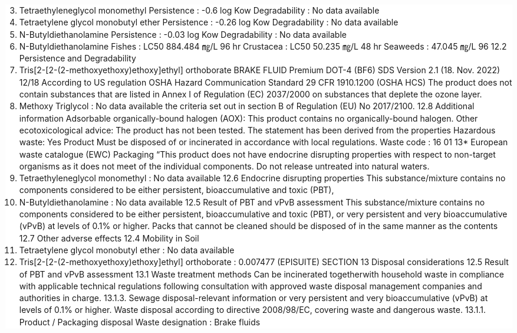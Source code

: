 3. Tetraethyleneglycol monomethyl 
 Persistence : -0.6 log Kow
 Degradability : No data available
4. Tetraetylene glycol monobutyl ether
 Persistence : -0.26 log Kow
 Degradability : No data available
5. N-Butyldiethanolamine
 Persistence : -0.03 log Kow 
 Degradability : No data available
5. N-Butyldiethanolamine
 Fishes : LC50 884.484 ㎎/L 96 hr
 Crustacea : LC50 50.235 ㎎/L 48 hr
 Seaweeds : 47.045 ㎎/L 96
12.2 Persistence and Degradability
1. Tris[2-[2-(2-methoxyethoxy)ethoxy]ethyl] orthoborate
BRAKE FLUID Premium DOT-4 (BF6)
SDS Version 2.1  (18. Nov. 2022)
12/18
According to US regulation OSHA Hazard Communication Standard
29 CFR 1910.1200 (OSHA HCS)
The product does not contain substances that are listed in Annex I of Regulation (EC) 2037/2000 on substances that
 deplete the ozone layer.
2. Methoxy Triglycol : No data available
 the criteria set out in section B of Regulation (EU) No 2017/2100.
12.8  Additional information
Adsorbable organically-bound halogen (AOX): This product contains no organically-bound halogen.
Other ecotoxicological advice: The product has not been tested. The statement has been derived from the properties
Hazardous waste: Yes
Product
Must be disposed of or incinerated in accordance with local regulations.
Waste code : 16 01 13*
European waste catalogue (EWC)
Packaging
“This product does not have endocrine disrupting properties with respect to non-target organisms as it does not meet
 of the individual components.
Do not release untreated into natural waters.
3. Tetraethyleneglycol monomethyl : No data available
12.6 Endocrine disrupting properties
This substance/mixture contains no components considered to be either persistent, bioaccumulative and toxic (PBT),
5. N-Butyldiethanolamine : No data available
12.5 Result of PBT and vPvB assessment
This substance/mixture contains no components considered to be either persistent, bioaccumulative and toxic (PBT),
 or very  persistent and very bioaccumulative (vPvB) at levels of 0.1% or higher.
Packs that cannot be cleaned should be disposed of in the same manner as the contents
12.7 Other adverse effects
12.4 Mobility in Soil
4. Tetraetylene glycol monobutyl ether : No data available
1. Tris[2-[2-(2-methoxyethoxy)ethoxy]ethyl] orthoborate : 0.007477 (EPISUITE)
SECTION 13 Disposal considerations
12.5 Result of PBT and vPvB assessment
13.1 Waste treatment methods
Can be incinerated togetherwith household waste in compliance with applicable technical regulations following 
consultation with approved waste disposal management companies and authorities in charge.
13.1.3. Sewage disposal-relevant information
 or very  persistent and very bioaccumulative (vPvB) at levels of 0.1% or higher.
Waste disposal according to directive 2008/98/EC, covering waste and dangerous waste.
13.1.1. Product / Packaging disposal
Waste designation : Brake fluids